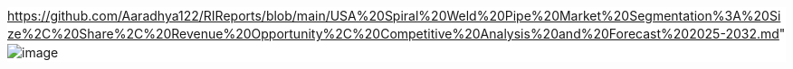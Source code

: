 <a href=https://github.com/Aaradhya122/RIReports/blob/main/USA%20Spiral%20Weld%20Pipe%20Market%20Segmentation%3A%20Size%2C%20Share%2C%20Revenue%20Opportunity%2C%20Competitive%20Analysis%20and%20Forecast%202025-2032.md>https://github.com/Aaradhya122/RIReports/blob/main/USA%20Spiral%20Weld%20Pipe%20Market%20Segmentation%3A%20Size%2C%20Share%2C%20Revenue%20Opportunity%2C%20Competitive%20Analysis%20and%20Forecast%202025-2032.md</a>"
![image](https://github.com/user-attachments/assets/9efd8b24-f410-457e-b4a7-c45e2dda1541)
